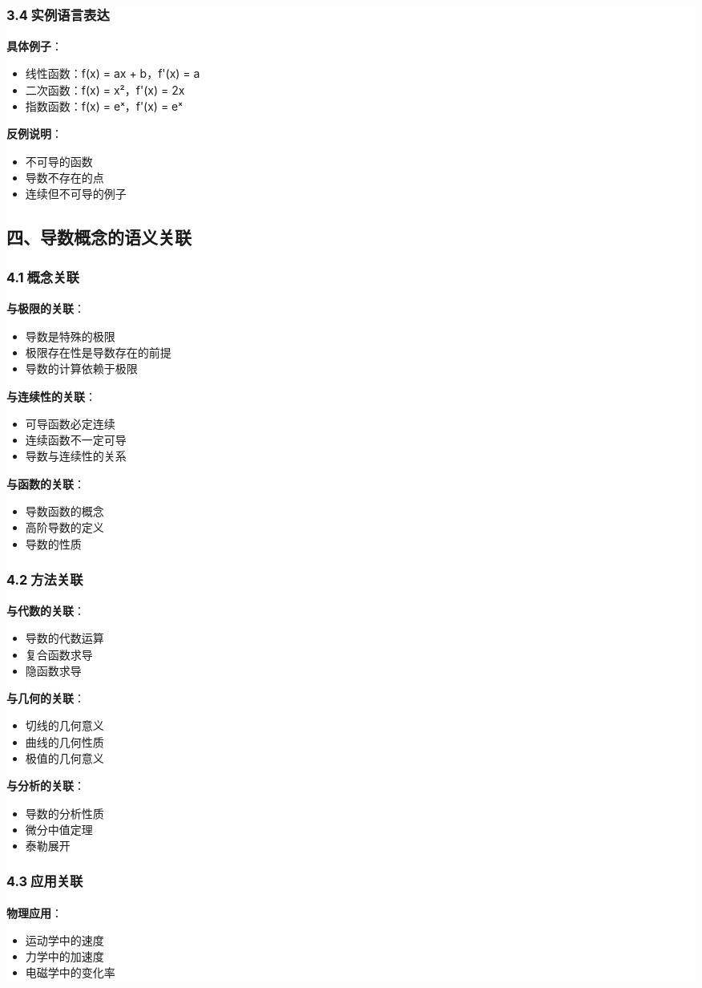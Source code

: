 ### 3.4 实例语言表达

**具体例子**：
- 线性函数：f(x) = ax + b，f'(x) = a
- 二次函数：f(x) = x²，f'(x) = 2x
- 指数函数：f(x) = eˣ，f'(x) = eˣ

**反例说明**：
- 不可导的函数
- 导数不存在的点
- 连续但不可导的例子

## 四、导数概念的语义关联

### 4.1 概念关联

**与极限的关联**：
- 导数是特殊的极限
- 极限存在性是导数存在的前提
- 导数的计算依赖于极限

**与连续性的关联**：
- 可导函数必定连续
- 连续函数不一定可导
- 导数与连续性的关系

**与函数的关联**：
- 导数函数的概念
- 高阶导数的定义
- 导数的性质

### 4.2 方法关联

**与代数的关联**：
- 导数的代数运算
- 复合函数求导
- 隐函数求导

**与几何的关联**：
- 切线的几何意义
- 曲线的几何性质
- 极值的几何意义

**与分析的关联**：
- 导数的分析性质
- 微分中值定理
- 泰勒展开

### 4.3 应用关联

**物理应用**：
- 运动学中的速度
- 力学中的加速度
- 电磁学中的变化率
